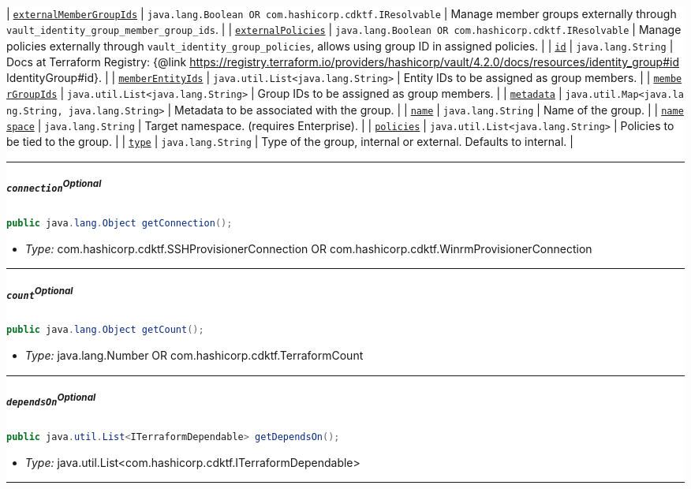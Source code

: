 | <code><a href="#@cdktf/provider-vault.identityGroup.IdentityGroupConfig.property.externalMemberGroupIds">externalMemberGroupIds</a></code> | <code>java.lang.Boolean OR com.hashicorp.cdktf.IResolvable</code> | Manage member groups externally through `vault_identity_group_member_group_ids`. |
| <code><a href="#@cdktf/provider-vault.identityGroup.IdentityGroupConfig.property.externalPolicies">externalPolicies</a></code> | <code>java.lang.Boolean OR com.hashicorp.cdktf.IResolvable</code> | Manage policies externally through `vault_identity_group_policies`, allows using group ID in assigned policies. |
| <code><a href="#@cdktf/provider-vault.identityGroup.IdentityGroupConfig.property.id">id</a></code> | <code>java.lang.String</code> | Docs at Terraform Registry: {@link https://registry.terraform.io/providers/hashicorp/vault/4.2.0/docs/resources/identity_group#id IdentityGroup#id}. |
| <code><a href="#@cdktf/provider-vault.identityGroup.IdentityGroupConfig.property.memberEntityIds">memberEntityIds</a></code> | <code>java.util.List<java.lang.String></code> | Entity IDs to be assigned as group members. |
| <code><a href="#@cdktf/provider-vault.identityGroup.IdentityGroupConfig.property.memberGroupIds">memberGroupIds</a></code> | <code>java.util.List<java.lang.String></code> | Group IDs to be assigned as group members. |
| <code><a href="#@cdktf/provider-vault.identityGroup.IdentityGroupConfig.property.metadata">metadata</a></code> | <code>java.util.Map<java.lang.String, java.lang.String></code> | Metadata to be associated with the group. |
| <code><a href="#@cdktf/provider-vault.identityGroup.IdentityGroupConfig.property.name">name</a></code> | <code>java.lang.String</code> | Name of the group. |
| <code><a href="#@cdktf/provider-vault.identityGroup.IdentityGroupConfig.property.namespace">namespace</a></code> | <code>java.lang.String</code> | Target namespace. (requires Enterprise). |
| <code><a href="#@cdktf/provider-vault.identityGroup.IdentityGroupConfig.property.policies">policies</a></code> | <code>java.util.List<java.lang.String></code> | Policies to be tied to the group. |
| <code><a href="#@cdktf/provider-vault.identityGroup.IdentityGroupConfig.property.type">type</a></code> | <code>java.lang.String</code> | Type of the group, internal or external. Defaults to internal. |

---

##### `connection`<sup>Optional</sup> <a name="connection" id="@cdktf/provider-vault.identityGroup.IdentityGroupConfig.property.connection"></a>

```java
public java.lang.Object getConnection();
```

- *Type:* com.hashicorp.cdktf.SSHProvisionerConnection OR com.hashicorp.cdktf.WinrmProvisionerConnection

---

##### `count`<sup>Optional</sup> <a name="count" id="@cdktf/provider-vault.identityGroup.IdentityGroupConfig.property.count"></a>

```java
public java.lang.Object getCount();
```

- *Type:* java.lang.Number OR com.hashicorp.cdktf.TerraformCount

---

##### `dependsOn`<sup>Optional</sup> <a name="dependsOn" id="@cdktf/provider-vault.identityGroup.IdentityGroupConfig.property.dependsOn"></a>

```java
public java.util.List<ITerraformDependable> getDependsOn();
```

- *Type:* java.util.List<com.hashicorp.cdktf.ITerraformDependable>

---
